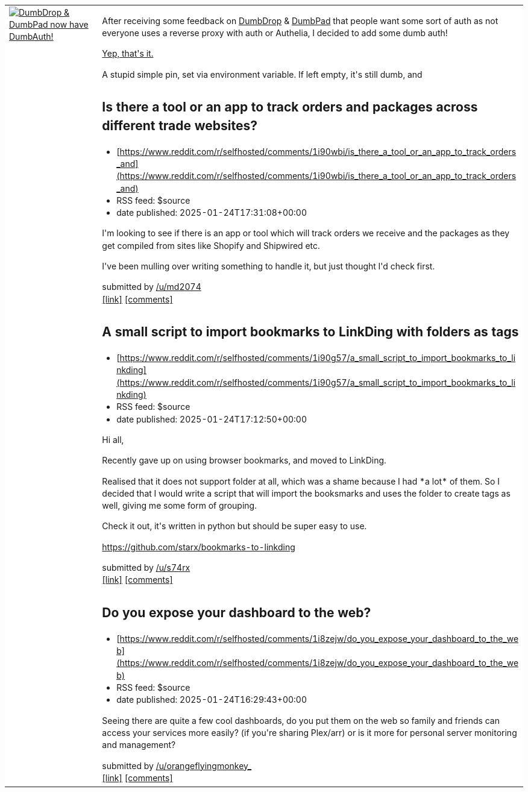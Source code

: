 <table> <tr><td> <a href="https://www.reddit.com/r/selfhosted/comments/1i91p9h/dumbdrop_dumbpad_now_have_dumbauth/"> <img src="https://external-preview.redd.it/gbx0sybEhDpYdXIwJnsTL7pEHGMvcCuZ-yzlpqmoWGU.jpg?width=640&amp;crop=smart&amp;auto=webp&amp;s=34b8d169ea389cc0ff8249affd901633c8b8f740" alt="DumbDrop &amp; DumbPad now have DumbAuth!" title="DumbDrop &amp; DumbPad now have DumbAuth!" /> </a> </td><td> <div class="md"><p>After receiving some feedback on <a href="https://github.com/abiteman/DumbDrop">DumbDrop</a> &amp; <a href="https://github.com/abiteman/dumbpad">DumbPad</a> that people want some sort of auth as not everyone uses a reverse proxy with auth or Authelia, I decided to add some dumb auth!</p> <p><a href="https://preview.redd.it/1znvhqfrczee1.png?width=1920&amp;format=png&amp;auto=webp&amp;s=8588db0871e95732f2cbb32b4237495cdfcb249b">Yep, that&#39;s it.</a></p> <p>A stupid simple pin, set via environment variable. If left empty, it&#39;s still dumb, and 

## Is there a tool or an app to track orders and packages across different trade websites?
 - [https://www.reddit.com/r/selfhosted/comments/1i90wbi/is_there_a_tool_or_an_app_to_track_orders_and](https://www.reddit.com/r/selfhosted/comments/1i90wbi/is_there_a_tool_or_an_app_to_track_orders_and)
 - RSS feed: $source
 - date published: 2025-01-24T17:31:08+00:00

<div class="md"><p>I&#39;m looking to see if there is an app or tool which will track orders we receive and the packages as they get compiled from sites like Shopify and Shipwired etc.</p> <p>I&#39;ve been mulling over writing something to handle it, but just thought I&#39;d check first.</p> </div> &#32; submitted by &#32; <a href="https://www.reddit.com/user/md2074"> /u/md2074 </a> <br/> <span><a href="https://www.reddit.com/r/selfhosted/comments/1i90wbi/is_there_a_tool_or_an_app_to_track_orders_and/">[link]</a></span> &#32; <span><a href="https://www.reddit.com/r/selfhosted/comments/1i90wbi/is_there_a_tool_or_an_app_to_track_orders_and/">[comments]</a></span>

## A small script to import bookmarks to LinkDing with folders as tags
 - [https://www.reddit.com/r/selfhosted/comments/1i90g57/a_small_script_to_import_bookmarks_to_linkding](https://www.reddit.com/r/selfhosted/comments/1i90g57/a_small_script_to_import_bookmarks_to_linkding)
 - RSS feed: $source
 - date published: 2025-01-24T17:12:50+00:00

<div class="md"><p>Hi all,</p> <p>Recently gave up on using browser bookmarks, and moved to LinkDing. </p> <p>Realised that it does not support folder at all, which was a shame because I had *a lot* of them. So I decided that I would write a script that will import the booksmarks and uses the folder to create tags as well, giving me some form of grouping. </p> <p>Check it out, it&#39;s written in python but should be super easy to use.</p> <p><a href="https://github.com/starx/bookmarks-to-linkding">https://github.com/starx/bookmarks-to-linkding</a></p> </div> &#32; submitted by &#32; <a href="https://www.reddit.com/user/s74rx"> /u/s74rx </a> <br/> <span><a href="https://www.reddit.com/r/selfhosted/comments/1i90g57/a_small_script_to_import_bookmarks_to_linkding/">[link]</a></span> &#32; <span><a href="https://www.reddit.com/r/selfhosted/comments/1i90g57/a_small_script_to_import_bookmarks_to_linkding/">[comments]</a></span>

## Do you expose your dashboard to the web?
 - [https://www.reddit.com/r/selfhosted/comments/1i8zejw/do_you_expose_your_dashboard_to_the_web](https://www.reddit.com/r/selfhosted/comments/1i8zejw/do_you_expose_your_dashboard_to_the_web)
 - RSS feed: $source
 - date published: 2025-01-24T16:29:43+00:00

<div class="md"><p>Seeing there are quite a few cool dashboards, do you put them on the web so family and friends can access your services more easily? (if you&#39;re sharing Plex/arr) or is it more for personal server monitoring and management?</p> </div> &#32; submitted by &#32; <a href="https://www.reddit.com/user/orangeflyingmonkey_"> /u/orangeflyingmonkey_ </a> <br/> <span><a href="https://www.reddit.com/r/selfhosted/comments/1i8zejw/do_you_expose_your_dashboard_to_the_web/">[link]</a></span> &#32; <span><a href="https://www.reddit.com/r/selfhosted/comments/1i8zejw/do_you_expose_your_dashboard_to_the_web/">[comments]</a></span>
